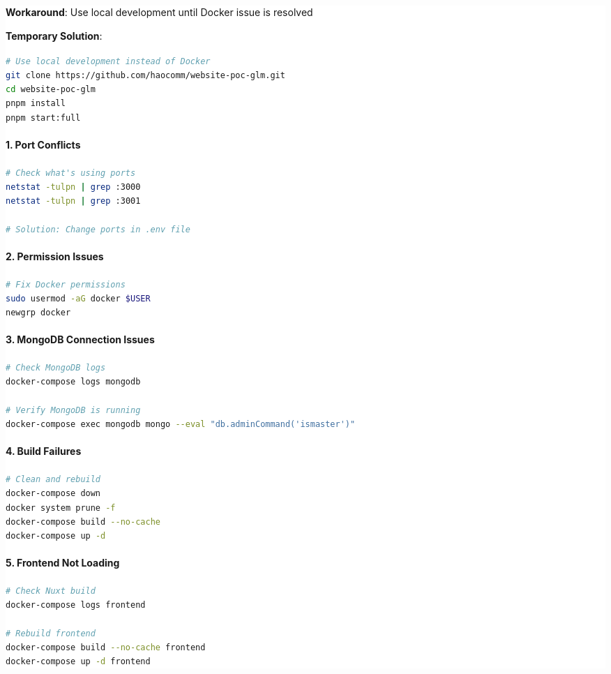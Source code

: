 **Workaround**: Use local development until Docker issue is resolved

**Temporary Solution**:
```bash
# Use local development instead of Docker
git clone https://github.com/haocomm/website-poc-glm.git
cd website-poc-glm
pnpm install
pnpm start:full
```

#### 1. Port Conflicts
```bash
# Check what's using ports
netstat -tulpn | grep :3000
netstat -tulpn | grep :3001

# Solution: Change ports in .env file
```

#### 2. Permission Issues
```bash
# Fix Docker permissions
sudo usermod -aG docker $USER
newgrp docker
```

#### 3. MongoDB Connection Issues
```bash
# Check MongoDB logs
docker-compose logs mongodb

# Verify MongoDB is running
docker-compose exec mongodb mongo --eval "db.adminCommand('ismaster')"
```

#### 4. Build Failures
```bash
# Clean and rebuild
docker-compose down
docker system prune -f
docker-compose build --no-cache
docker-compose up -d
```

#### 5. Frontend Not Loading
```bash
# Check Nuxt build
docker-compose logs frontend

# Rebuild frontend
docker-compose build --no-cache frontend
docker-compose up -d frontend
```
